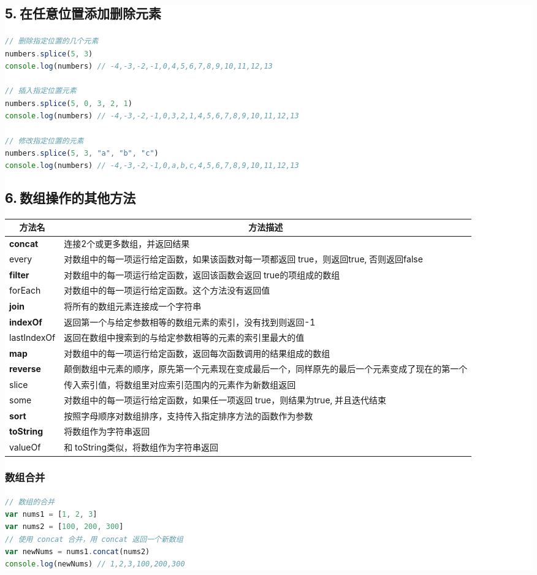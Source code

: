 ## 5. 在任意位置添加删除元素

```js
// 删除指定位置的几个元素
numbers.splice(5, 3)
console.log(numbers) // -4,-3,-2,-1,0,4,5,6,7,8,9,10,11,12,13

// 插入指定位置元素
numbers.splice(5, 0, 3, 2, 1)
console.log(numbers) // -4,-3,-2,-1,0,3,2,1,4,5,6,7,8,9,10,11,12,13

// 修改指定位置的元素
numbers.splice(5, 3, "a", "b", "c")
console.log(numbers) // -4,-3,-2,-1,0,a,b,c,4,5,6,7,8,9,10,11,12,13
```

## 6. 数组操作的其他方法

| 方法名 | 方法描述 |
| ----- | ----- |
| **concat** | 连接2个或更多数组，并返回结果 |
| every | 对数组中的每一项运行给定函数，如果该函数对每一项都返回 true，则返回true, 否则返回false |
| **filter** | 对数组中的每一项运行给定函数，返回该函数会返回 true的项组成的数组
| forEach | 对数组中的每一项运行给定函数。这个方法没有返回值
| **join** | 将所有的数组元素连接成一个字符串
| **indexOf** | 返回第一个与给定参数相等的数组元素的索引，没有找到则返回-1
| lastIndexOf | 返回在数组中搜索到的与给定参数相等的元素的索引里最大的值
| **map** | 对数组中的每一项运行给定函数，返回每次函数调用的结果组成的数组
| **reverse** | 颠倒数组中元素的顺序，原先第一个元素现在变成最后一个，同样原先的最后一个元素变成了现在的第一个
| slice | 传入索引值，将数组里对应索引范围内的元素作为新数组返回
| some | 对数组中的每一项运行给定函数，如果任一项返回 true，则结果为true, 并且迭代结束
| **sort** | 按照字母顺序对数组排序，支持传入指定排序方法的函数作为参数
| **toString** | 将数组作为字符串返回
| valueOf | 和 toString类似，将数组作为字符串返回

### 数组合并

```js
// 数组的合并
var nums1 = [1, 2, 3]
var nums2 = [100, 200, 300]
// 使用 concat 合并，用 concat 返回一个新数组
var newNums = nums1.concat(nums2)
console.log(newNums) // 1,2,3,100,200,300
```
